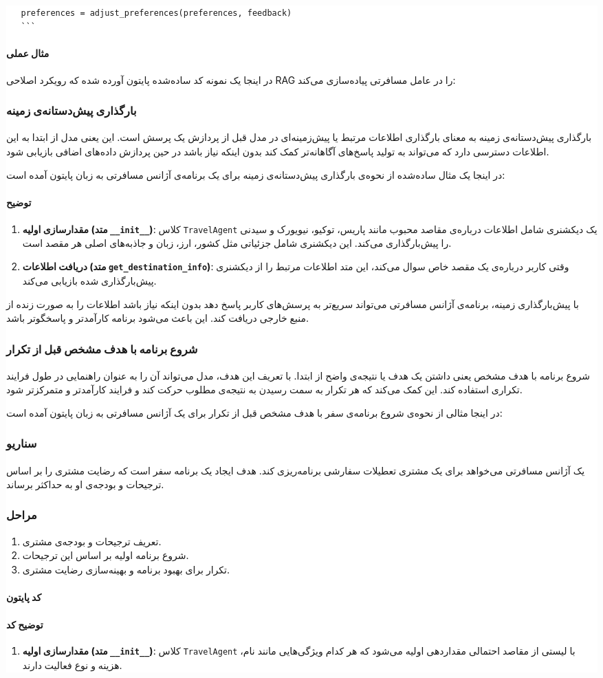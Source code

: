        preferences = adjust_preferences(preferences, feedback)
       ```

#### مثال عملی

در اینجا یک نمونه کد ساده‌شده پایتون آورده شده که رویکرد اصلاحی RAG را در عامل مسافرتی پیاده‌سازی می‌کند:
### بارگذاری پیش‌دستانه‌ی زمینه

بارگذاری پیش‌دستانه‌ی زمینه به معنای بارگذاری اطلاعات مرتبط یا پیش‌زمینه‌ای در مدل قبل از پردازش یک پرسش است. این یعنی مدل از ابتدا به این اطلاعات دسترسی دارد که می‌تواند به تولید پاسخ‌های آگاهانه‌تر کمک کند بدون اینکه نیاز باشد در حین پردازش داده‌های اضافی بازیابی شود.

در اینجا یک مثال ساده‌شده از نحوه‌ی بارگذاری پیش‌دستانه‌ی زمینه برای یک برنامه‌ی آژانس مسافرتی به زبان پایتون آمده است:

#### توضیح

1. **مقدارسازی اولیه (متد `__init__`)**: کلاس `TravelAgent` یک دیکشنری شامل اطلاعات درباره‌ی مقاصد محبوب مانند پاریس، توکیو، نیویورک و سیدنی را پیش‌بارگذاری می‌کند. این دیکشنری شامل جزئیاتی مثل کشور، ارز، زبان و جاذبه‌های اصلی هر مقصد است.

2. **دریافت اطلاعات (متد `get_destination_info`)**: وقتی کاربر درباره‌ی یک مقصد خاص سوال می‌کند، این متد اطلاعات مرتبط را از دیکشنری پیش‌بارگذاری شده بازیابی می‌کند.

با پیش‌بارگذاری زمینه، برنامه‌ی آژانس مسافرتی می‌تواند سریع‌تر به پرسش‌های کاربر پاسخ دهد بدون اینکه نیاز باشد اطلاعات را به صورت زنده از منبع خارجی دریافت کند. این باعث می‌شود برنامه کارآمدتر و پاسخگوتر باشد.

### شروع برنامه با هدف مشخص قبل از تکرار

شروع برنامه با هدف مشخص یعنی داشتن یک هدف یا نتیجه‌ی واضح از ابتدا. با تعریف این هدف، مدل می‌تواند آن را به عنوان راهنمایی در طول فرایند تکراری استفاده کند. این کمک می‌کند که هر تکرار به سمت رسیدن به نتیجه‌ی مطلوب حرکت کند و فرایند کارآمدتر و متمرکزتر شود.

در اینجا مثالی از نحوه‌ی شروع برنامه‌ی سفر با هدف مشخص قبل از تکرار برای یک آژانس مسافرتی به زبان پایتون آمده است:

### سناریو

یک آژانس مسافرتی می‌خواهد برای یک مشتری تعطیلات سفارشی برنامه‌ریزی کند. هدف ایجاد یک برنامه سفر است که رضایت مشتری را بر اساس ترجیحات و بودجه‌ی او به حداکثر برساند.

### مراحل

1. تعریف ترجیحات و بودجه‌ی مشتری.
2. شروع برنامه اولیه بر اساس این ترجیحات.
3. تکرار برای بهبود برنامه و بهینه‌سازی رضایت مشتری.

#### کد پایتون

#### توضیح کد

1. **مقدارسازی اولیه (متد `__init__`)**: کلاس `TravelAgent` با لیستی از مقاصد احتمالی مقداردهی اولیه می‌شود که هر کدام ویژگی‌هایی مانند نام، هزینه و نوع فعالیت دارند.
